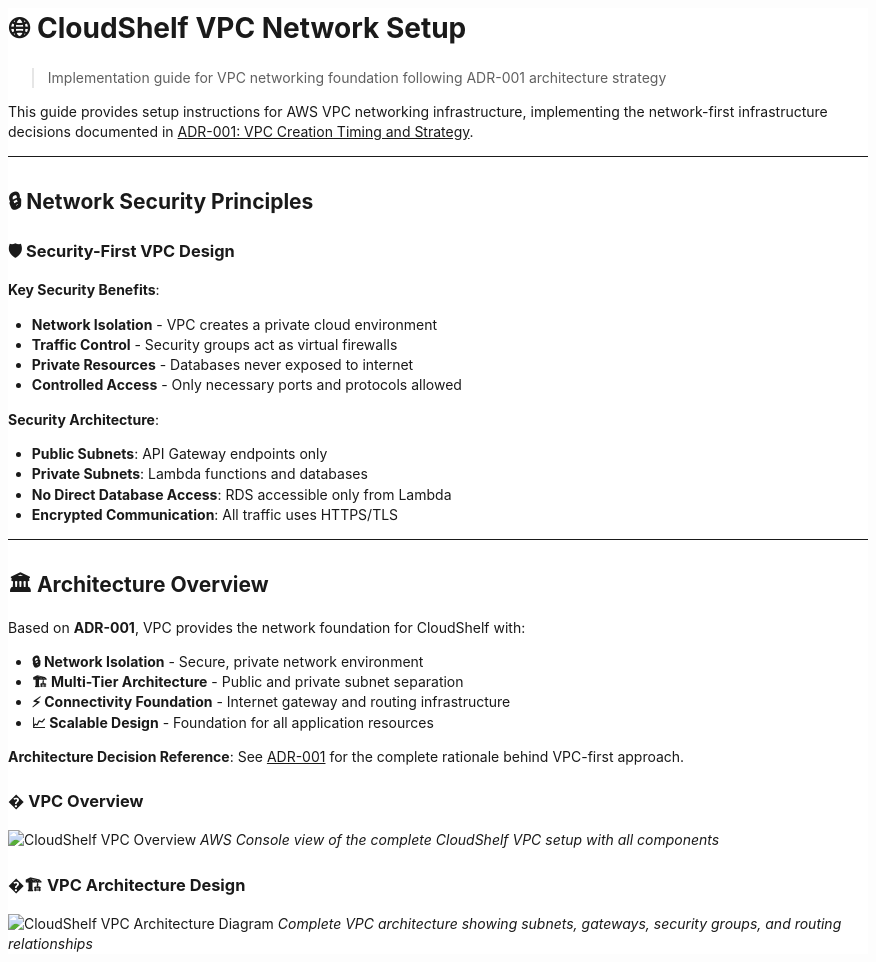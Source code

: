 # 🌐 CloudShelf VPC Network Setup

> Implementation guide for VPC networking foundation following ADR-001 architecture strategy

This guide provides setup instructions for AWS VPC networking infrastructure, implementing the network-first infrastructure decisions documented in [ADR-001: VPC Creation Timing and Strategy](../cloudshelf-architecture-decisions.md#adr-001-vpc-creation-timing-and-strategy).

---

## 🔒 Network Security Principles

### **🛡️ Security-First VPC Design**

**Key Security Benefits**:

- **Network Isolation** - VPC creates a private cloud environment
- **Traffic Control** - Security groups act as virtual firewalls
- **Private Resources** - Databases never exposed to internet
- **Controlled Access** - Only necessary ports and protocols allowed

**Security Architecture**:

- **Public Subnets**: API Gateway endpoints only
- **Private Subnets**: Lambda functions and databases
- **No Direct Database Access**: RDS accessible only from Lambda
- **Encrypted Communication**: All traffic uses HTTPS/TLS

---

## 🏛️ Architecture Overview

Based on **ADR-001**, VPC provides the network foundation for CloudShelf with:

- **🔒 Network Isolation** - Secure, private network environment
- **🏗️ Multi-Tier Architecture** - Public and private subnet separation
- **⚡ Connectivity Foundation** - Internet gateway and routing infrastructure
- **📈 Scalable Design** - Foundation for all application resources

**Architecture Decision Reference**: See [ADR-001](../cloudshelf-architecture-decisions.md#adr-001) for the complete rationale behind VPC-first approach.

### **� VPC Overview**

![CloudShelf VPC Overview](screenshots/cloudshelf-vpc-overview.png)
_AWS Console view of the complete CloudShelf VPC setup with all components_

### **�🏗️ VPC Architecture Design**

![CloudShelf VPC Architecture Diagram](cloudshelf-vpc-architecture-diagram.png)
_Complete VPC architecture showing subnets, gateways, security groups, and routing relationships_
